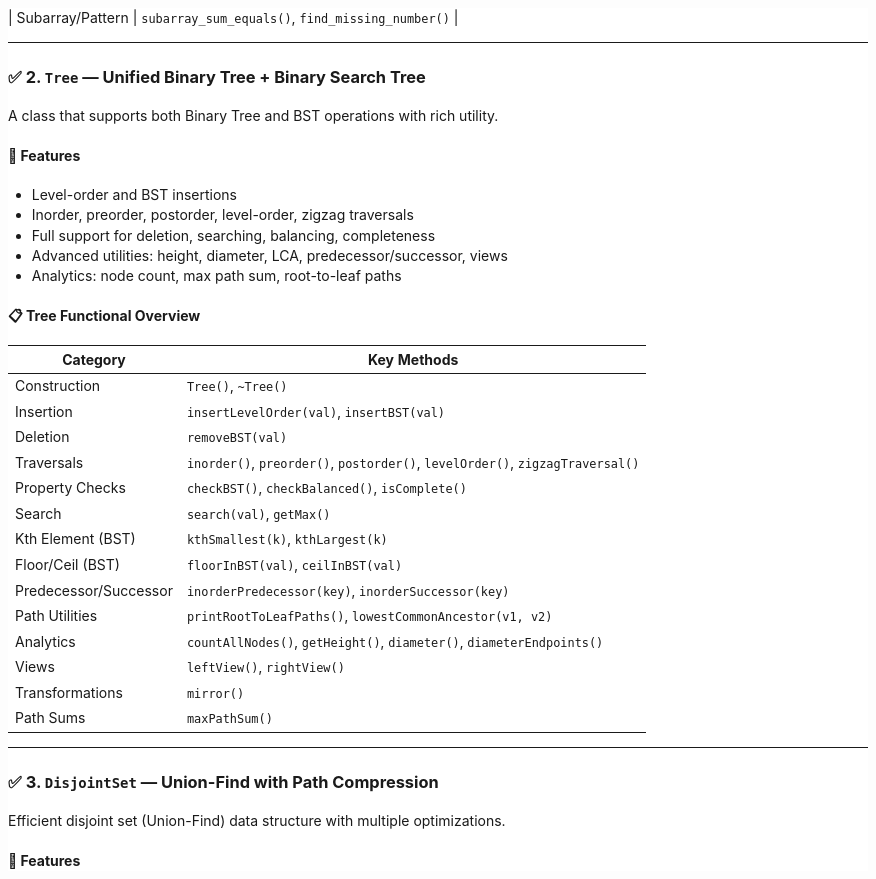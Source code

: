 | Subarray/Pattern    | `subarray_sum_equals()`, `find_missing_number()`                        |

---

### ✅ 2. `Tree` — Unified Binary Tree + Binary Search Tree

A class that supports both Binary Tree and BST operations with rich utility.

#### 🌲 Features

- Level-order and BST insertions
- Inorder, preorder, postorder, level-order, zigzag traversals
- Full support for deletion, searching, balancing, completeness
- Advanced utilities: height, diameter, LCA, predecessor/successor, views
- Analytics: node count, max path sum, root-to-leaf paths

#### 📋 Tree Functional Overview

| Category             | Key Methods                                                                 |
|----------------------|------------------------------------------------------------------------------|
| Construction         | `Tree()`, `~Tree()`                                                          |
| Insertion            | `insertLevelOrder(val)`, `insertBST(val)`                                   |
| Deletion             | `removeBST(val)`                                                             |
| Traversals           | `inorder()`, `preorder()`, `postorder()`, `levelOrder()`, `zigzagTraversal()`|
| Property Checks      | `checkBST()`, `checkBalanced()`, `isComplete()`                              |
| Search               | `search(val)`, `getMax()`                                                    |
| Kth Element (BST)    | `kthSmallest(k)`, `kthLargest(k)`                                            |
| Floor/Ceil (BST)     | `floorInBST(val)`, `ceilInBST(val)`                                          |
| Predecessor/Successor| `inorderPredecessor(key)`, `inorderSuccessor(key)`                           |
| Path Utilities       | `printRootToLeafPaths()`, `lowestCommonAncestor(v1, v2)`                     |
| Analytics            | `countAllNodes()`, `getHeight()`, `diameter()`, `diameterEndpoints()`        |
| Views                | `leftView()`, `rightView()`                                                  |
| Transformations      | `mirror()`                                                                   |
| Path Sums            | `maxPathSum()`                                                               |

---

### ✅ 3. `DisjointSet` — Union-Find with Path Compression

Efficient disjoint set (Union-Find) data structure with multiple optimizations.

#### 🔧 Features
